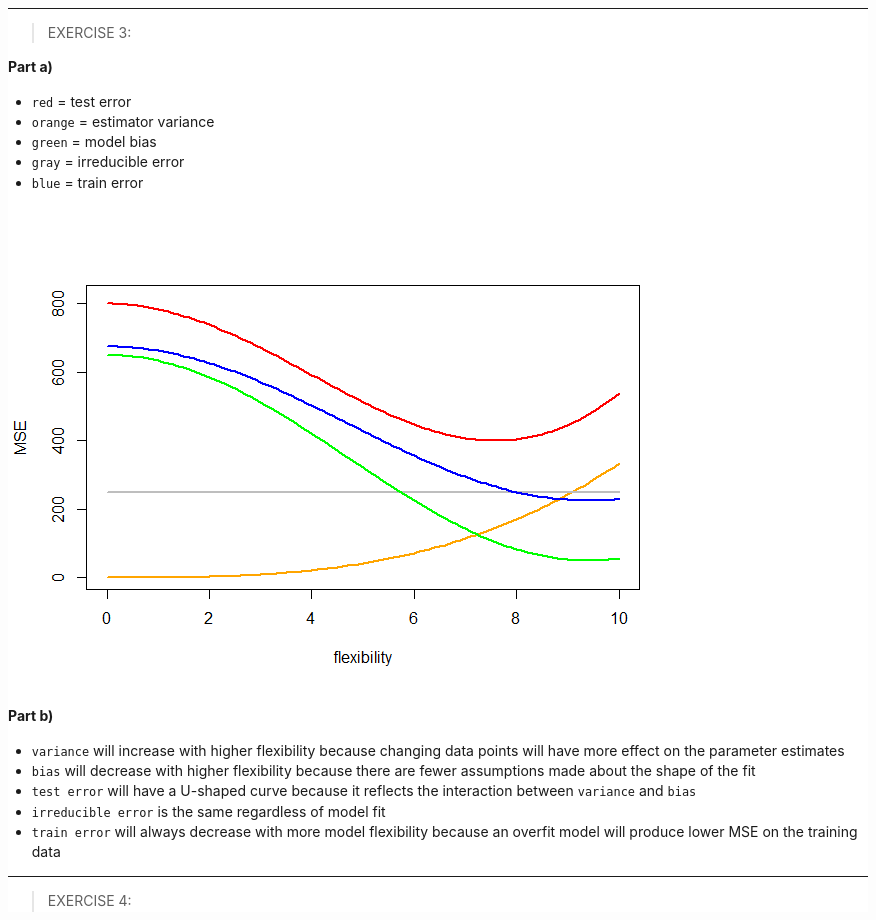 ***

>EXERCISE 3:

__Part a)__

* `red` = test error 
* `orange` = estimator variance 
* `green` = model bias 
* `gray` = irreducible error 
* `blue` = train error 

![](ch02soln_files/figure-html/unnamed-chunk-1-1.png) 

__Part b)__

* `variance` will increase with higher flexibility because changing data points will have more effect on the parameter estimates
* `bias` will decrease with higher flexibility because there are fewer assumptions made about the shape of the fit
* `test error` will have a U-shaped curve because it reflects the interaction between `variance` and `bias`
* `irreducible error` is the same regardless of model fit
* `train error` will always decrease with more model flexibility because an overfit model will produce lower MSE on the training data

***

>EXERCISE 4:
